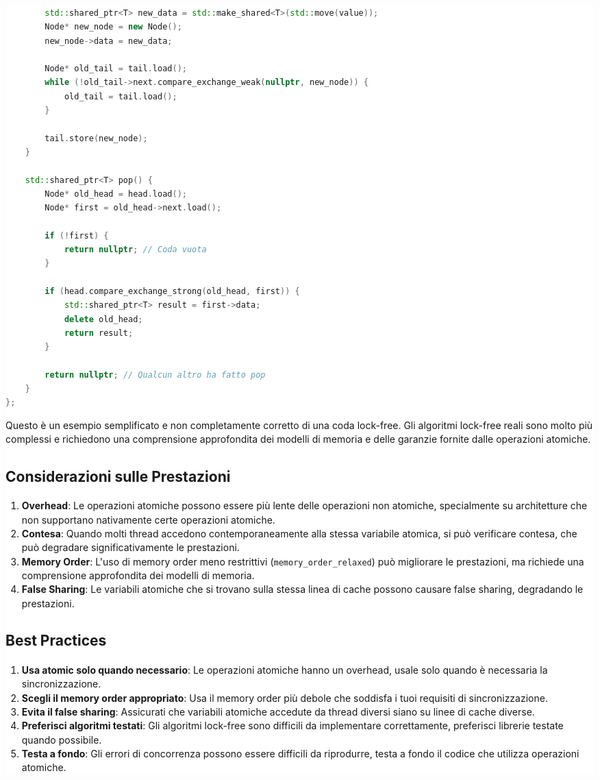 ```cpp
        std::shared_ptr<T> new_data = std::make_shared<T>(std::move(value));
        Node* new_node = new Node();
        new_node->data = new_data;
        
        Node* old_tail = tail.load();
        while (!old_tail->next.compare_exchange_weak(nullptr, new_node)) {
            old_tail = tail.load();
        }
        
        tail.store(new_node);
    }
    
    std::shared_ptr<T> pop() {
        Node* old_head = head.load();
        Node* first = old_head->next.load();
        
        if (!first) {
            return nullptr; // Coda vuota
        }
        
        if (head.compare_exchange_strong(old_head, first)) {
            std::shared_ptr<T> result = first->data;
            delete old_head;
            return result;
        }
        
        return nullptr; // Qualcun altro ha fatto pop
    }
};
```

Questo è un esempio semplificato e non completamente corretto di una coda lock-free. Gli algoritmi lock-free reali sono molto più complessi e richiedono una comprensione approfondita dei modelli di memoria e delle garanzie fornite dalle operazioni atomiche.

## Considerazioni sulle Prestazioni

1. **Overhead**: Le operazioni atomiche possono essere più lente delle operazioni non atomiche, specialmente su architetture che non supportano nativamente certe operazioni atomiche.
2. **Contesa**: Quando molti thread accedono contemporaneamente alla stessa variabile atomica, si può verificare contesa, che può degradare significativamente le prestazioni.
3. **Memory Order**: L'uso di memory order meno restrittivi (`memory_order_relaxed`) può migliorare le prestazioni, ma richiede una comprensione approfondita dei modelli di memoria.
4. **False Sharing**: Le variabili atomiche che si trovano sulla stessa linea di cache possono causare false sharing, degradando le prestazioni.

## Best Practices

1. **Usa atomic solo quando necessario**: Le operazioni atomiche hanno un overhead, usale solo quando è necessaria la sincronizzazione.
2. **Scegli il memory order appropriato**: Usa il memory order più debole che soddisfa i tuoi requisiti di sincronizzazione.
3. **Evita il false sharing**: Assicurati che variabili atomiche accedute da thread diversi siano su linee di cache diverse.
4. **Preferisci algoritmi testati**: Gli algoritmi lock-free sono difficili da implementare correttamente, preferisci librerie testate quando possibile.
5. **Testa a fondo**: Gli errori di concorrenza possono essere difficili da riprodurre, testa a fondo il codice che utilizza operazioni atomiche.
